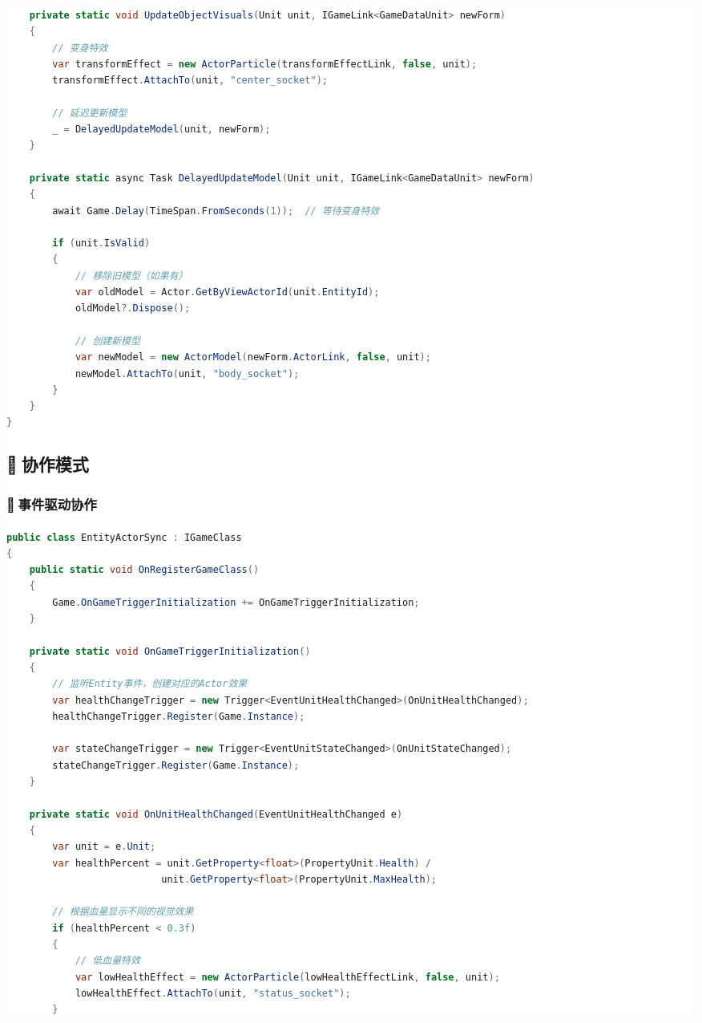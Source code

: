 ```csharp
    private static void UpdateObjectVisuals(Unit unit, IGameLink<GameDataUnit> newForm)
    {
        // 变身特效
        var transformEffect = new ActorParticle(transformEffectLink, false, unit);
        transformEffect.AttachTo(unit, "center_socket");
        
        // 延迟更新模型
        _ = DelayedUpdateModel(unit, newForm);
    }
    
    private static async Task DelayedUpdateModel(Unit unit, IGameLink<GameDataUnit> newForm)
    {
        await Game.Delay(TimeSpan.FromSeconds(1));  // 等待变身特效
        
        if (unit.IsValid)
        {
            // 移除旧模型（如果有）
            var oldModel = Actor.GetByViewActorId(unit.EntityId);
            oldModel?.Dispose();
            
            // 创建新模型
            var newModel = new ActorModel(newForm.ActorLink, false, unit);
            newModel.AttachTo(unit, "body_socket");
        }
    }
}
```

## 🔄 协作模式

### 📡 事件驱动协作

```csharp
public class EntityActorSync : IGameClass
{
    public static void OnRegisterGameClass()
    {
        Game.OnGameTriggerInitialization += OnGameTriggerInitialization;
    }
    
    private static void OnGameTriggerInitialization()
    {
        // 监听Entity事件，创建对应的Actor效果
        var healthChangeTrigger = new Trigger<EventUnitHealthChanged>(OnUnitHealthChanged);
        healthChangeTrigger.Register(Game.Instance);
        
        var stateChangeTrigger = new Trigger<EventUnitStateChanged>(OnUnitStateChanged);
        stateChangeTrigger.Register(Game.Instance);
    }
    
    private static void OnUnitHealthChanged(EventUnitHealthChanged e)
    {
        var unit = e.Unit;
        var healthPercent = unit.GetProperty<float>(PropertyUnit.Health) / 
                           unit.GetProperty<float>(PropertyUnit.MaxHealth);
        
        // 根据血量显示不同的视觉效果
        if (healthPercent < 0.3f)
        {
            // 低血量特效
            var lowHealthEffect = new ActorParticle(lowHealthEffectLink, false, unit);
            lowHealthEffect.AttachTo(unit, "status_socket");
        }
```